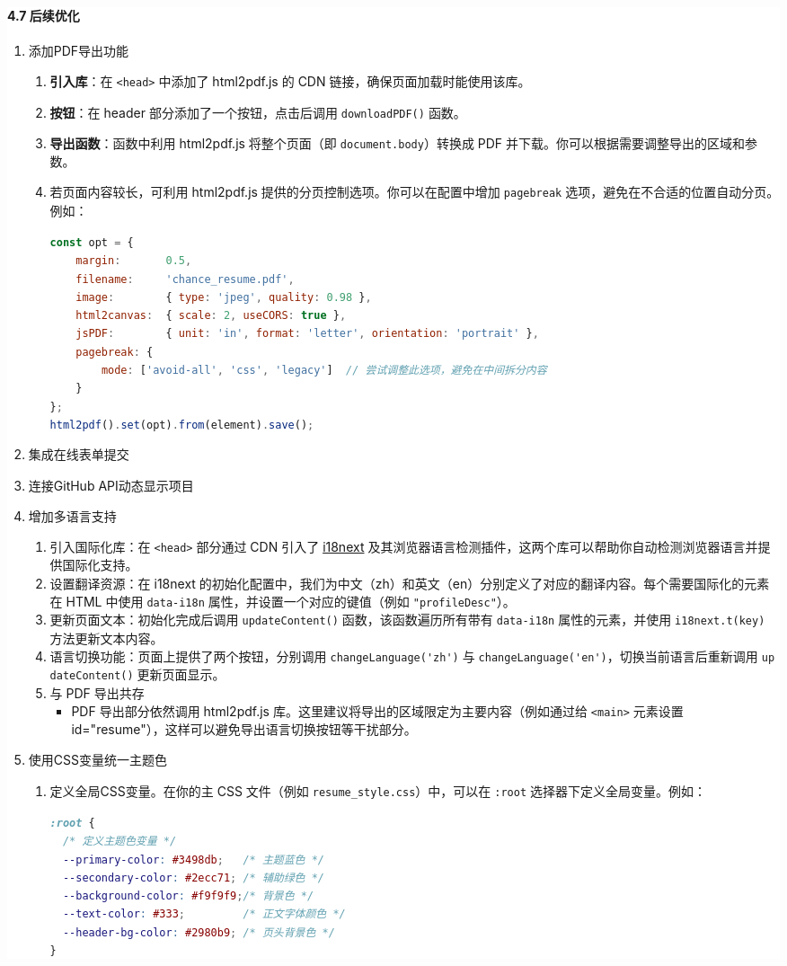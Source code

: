 #### 4.7 后续优化

1. 添加PDF导出功能

   1. **引入库**：在 `<head>` 中添加了 html2pdf.js 的 CDN 链接，确保页面加载时能使用该库。

   2. **按钮**：在 header 部分添加了一个按钮，点击后调用 `downloadPDF()` 函数。

   3. **导出函数**：函数中利用 html2pdf.js 将整个页面（即 `document.body`）转换成 PDF 并下载。你可以根据需要调整导出的区域和参数。

   4. 若页面内容较长，可利用 html2pdf.js 提供的分页控制选项。你可以在配置中增加 `pagebreak` 选项，避免在不合适的位置自动分页。例如：

      ```js
      const opt = {
          margin:       0.5,
          filename:     'chance_resume.pdf',
          image:        { type: 'jpeg', quality: 0.98 },
          html2canvas:  { scale: 2, useCORS: true },
          jsPDF:        { unit: 'in', format: 'letter', orientation: 'portrait' },
          pagebreak: {
              mode: ['avoid-all', 'css', 'legacy']  // 尝试调整此选项，避免在中间拆分内容
          }
      };
      html2pdf().set(opt).from(element).save();

2. 集成在线表单提交

3. 连接GitHub API动态显示项目

4. 增加多语言支持

   1. 引入国际化库：在 `<head>` 部分通过 CDN 引入了 [i18next](https://www.i18next.com/) 及其浏览器语言检测插件，这两个库可以帮助你自动检测浏览器语言并提供国际化支持。
   2. 设置翻译资源：在 i18next 的初始化配置中，我们为中文（zh）和英文（en）分别定义了对应的翻译内容。每个需要国际化的元素在 HTML 中使用 `data-i18n` 属性，并设置一个对应的键值（例如 `"profileDesc"`）。
   3. 更新页面文本：初始化完成后调用 `updateContent()` 函数，该函数遍历所有带有 `data-i18n` 属性的元素，并使用 `i18next.t(key)` 方法更新文本内容。
   4. 语言切换功能：页面上提供了两个按钮，分别调用 `changeLanguage('zh')` 与 `changeLanguage('en')`，切换当前语言后重新调用 `updateContent()` 更新页面显示。
   5. 与 PDF 导出共存
      - PDF 导出部分依然调用 html2pdf.js 库。这里建议将导出的区域限定为主要内容（例如通过给 `<main>` 元素设置 id="resume"），这样可以避免导出语言切换按钮等干扰部分。

5. 使用CSS变量统一主题色

   1. 定义全局CSS变量。在你的主 CSS 文件（例如 `resume_style.css`）中，可以在 `:root` 选择器下定义全局变量。例如：

      ```css
      :root {
        /* 定义主题色变量 */
        --primary-color: #3498db;   /* 主题蓝色 */
        --secondary-color: #2ecc71; /* 辅助绿色 */
        --background-color: #f9f9f9;/* 背景色 */
        --text-color: #333;         /* 正文字体颜色 */
        --header-bg-color: #2980b9; /* 页头背景色 */
      }
      
      ```
